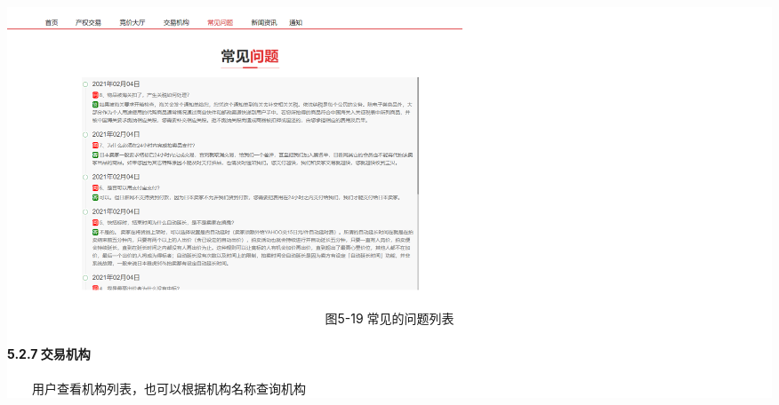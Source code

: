 <img src="img/clip_image011.png" alt="img" style="zoom:50%;" />

<center>图5-19 常见的问题列表</center>

#### 5.2.7 交易机构

&emsp;&emsp;用户查看机构列表，也可以根据机构名称查询机构
